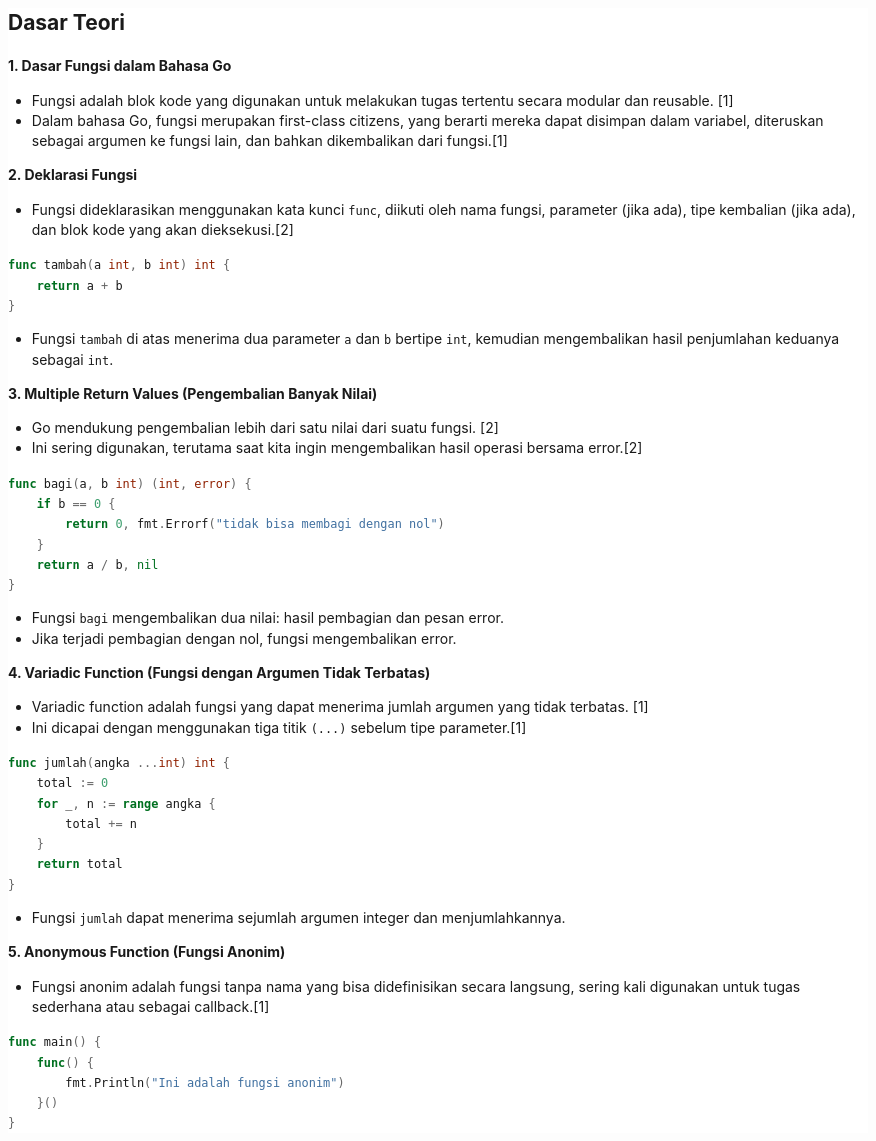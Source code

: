 ## Dasar Teori
**1. Dasar Fungsi dalam Bahasa Go**

- Fungsi adalah blok kode yang digunakan untuk melakukan tugas tertentu secara modular dan reusable. [1]
- Dalam bahasa Go, fungsi merupakan first-class citizens, yang berarti mereka dapat disimpan dalam variabel, diteruskan sebagai argumen ke fungsi lain, dan bahkan dikembalikan dari fungsi.[1]

**2. Deklarasi Fungsi**
- Fungsi dideklarasikan menggunakan kata kunci `func`, diikuti oleh nama fungsi, parameter (jika ada), tipe kembalian (jika ada), dan blok kode yang akan dieksekusi.[2]

```go
func tambah(a int, b int) int {
    return a + b
}
```
- Fungsi `tambah` di atas menerima dua parameter `a` dan `b` bertipe `int`, kemudian mengembalikan hasil penjumlahan keduanya sebagai `int`.

**3. Multiple Return Values (Pengembalian Banyak Nilai)**
- Go mendukung pengembalian lebih dari satu nilai dari suatu fungsi. [2]
- Ini sering digunakan, terutama saat kita ingin mengembalikan hasil operasi bersama error.[2]

```go
func bagi(a, b int) (int, error) {
    if b == 0 {
        return 0, fmt.Errorf("tidak bisa membagi dengan nol")
    }
    return a / b, nil
}
```
- Fungsi `bagi` mengembalikan dua nilai: hasil pembagian dan pesan error. 
- Jika terjadi pembagian dengan nol, fungsi mengembalikan error.

**4. Variadic Function (Fungsi dengan Argumen Tidak Terbatas)**
- Variadic function adalah fungsi yang dapat menerima jumlah argumen yang tidak terbatas. [1]
- Ini dicapai dengan menggunakan tiga titik `(...)` sebelum tipe parameter.[1]

```go
func jumlah(angka ...int) int {
    total := 0
    for _, n := range angka {
        total += n
    }
    return total
}
```

- Fungsi `jumlah` dapat menerima sejumlah argumen integer dan menjumlahkannya.

**5. Anonymous Function (Fungsi Anonim)**
- Fungsi anonim adalah fungsi tanpa nama yang bisa didefinisikan secara langsung, sering kali digunakan untuk tugas sederhana atau sebagai callback.[1]

```go
func main() {
    func() {
        fmt.Println("Ini adalah fungsi anonim")
    }()
}
```
